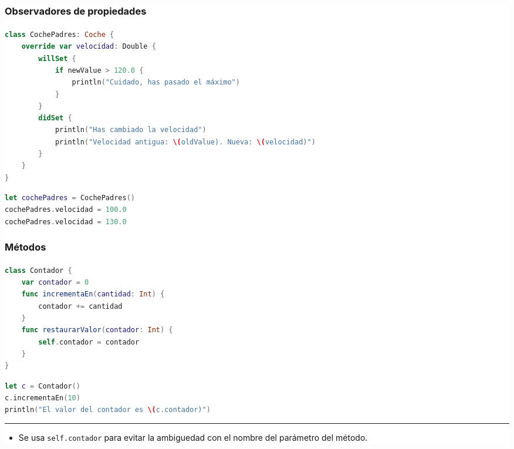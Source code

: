 




### Observadores de propiedades

```swift
class CochePadres: Coche { 
    override var velocidad: Double { 
        willSet { 
            if newValue > 120.0 { 
                println("Cuidado, has pasado el máximo") 
            } 
        } 
        didSet { 
            println("Has cambiado la velocidad") 
            println("Velocidad antigua: \(oldValue). Nueva: \(velocidad)") 
        } 
    } 
} 
```

```swift
let cochePadres = CochePadres()
cochePadres.velocidad = 100.0
cochePadres.velocidad = 130.0
```






### Métodos


```swift
class Contador {
    var contador = 0
    func incrementaEn(cantidad: Int) {
        contador += cantidad
    }
    func restaurarValor(contador: Int) {
        self.contador = contador
    }
}
```

```swift
let c = Contador()
c.incrementaEn(10)
println("El valor del contador es \(c.contador)")
```


---

- Se usa `self.contador` para evitar la ambiguedad con el nombre del parámetro del método.
